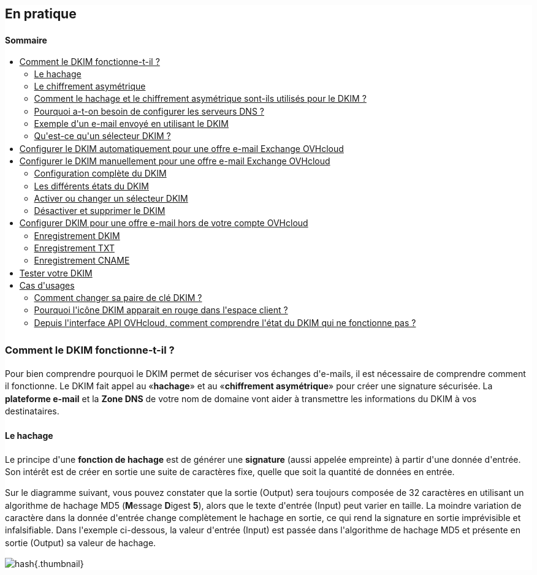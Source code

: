 ## En pratique

**Sommaire**

- [Comment le DKIM fonctionne-t-il ?](#how-dkim-work)
    - [Le hachage](#hash)
    - [Le chiffrement asymétrique](#encrypt)
    - [Comment le hachage et le chiffrement asymétrique sont-ils utilisés pour le DKIM ?](#encrypt-and-hash)
    - [Pourquoi a-t-on besoin de configurer les serveurs DNS ?](#dns-and-dkim)
    - [Exemple d'un e-mail envoyé en utilisant le DKIM](#example)
    - [Qu'est-ce qu'un sélecteur DKIM ?](#selector)
- [Configurer le DKIM automatiquement pour une offre e-mail Exchange OVHcloud](#auto-dkim)
- [Configurer le DKIM manuellement pour une offre e-mail Exchange OVHcloud](#internal-dkim)
    - [Configuration complète du DKIM](#firststep)
    - [Les différents états du DKIM](#dkim-status)
    - [Activer ou changer un sélecteur DKIM](#enable-switch)
    - [Désactiver et supprimer le DKIM](#disable-delete)
- [Configurer DKIM pour une offre e-mail hors de votre compte OVHcloud](#external-dkim)
    - [Enregistrement DKIM](#dkim-record)
    - [Enregistrement TXT](#txt-record)
    - [Enregistrement CNAME](#cname-record)
- [Tester votre DKIM](#test-dkim)
- [Cas d'usages](#usecases)
    - [Comment changer sa paire de clé DKIM ?](#2selectors)
    - [Pourquoi l'icône DKIM apparait en rouge dans l'espace client ?](#reddkim)
    - [Depuis l'interface API OVHcloud, comment comprendre l'état du DKIM qui ne fonctionne pas ?](#api-error)

### Comment le DKIM fonctionne-t-il ? <a name="how-dkim-work"></a>

Pour bien comprendre pourquoi le DKIM permet de sécuriser vos échanges d'e-mails, il est nécessaire de comprendre comment il fonctionne. Le DKIM fait appel au «**hachage**» et au «**chiffrement asymétrique**» pour créer une signature sécurisée. La **plateforme e-mail** et la **Zone DNS** de votre nom de domaine vont aider à transmettre les informations du DKIM à vos destinataires.

#### Le hachage <a name="hash"></a>

Le principe d'une **fonction de hachage** est de générer une **signature** (aussi appelée empreinte) à partir d'une donnée d'entrée. Son intérêt est de créer en sortie une suite de caractères fixe, quelle que soit la quantité de données en entrée. 

Sur le diagramme suivant, vous pouvez constater que la sortie (Output) sera toujours composée de 32 caractères en utilisant un algorithme de hachage MD5 (**M**essage **D**igest **5**), alors que le texte d'entrée (Input) peut varier en taille. La moindre variation de caractère dans la donnée d'entrée change complètement le hachage en sortie, ce qui rend la signature en sortie imprévisible et infalsifiable. Dans l'exemple ci-dessous, la valeur d'entrée (Input) est passée dans l'algorithme de hachage MD5 et présente en sortie (Output) sa valeur de hachage.

![hash](images/dns-dkim-hash01.png){.thumbnail}
